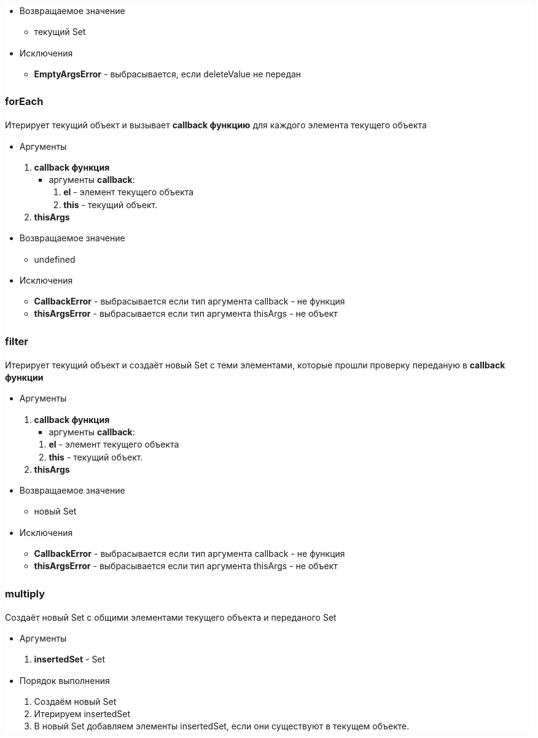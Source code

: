 * Возвращаемое значение
    * текущий Set

* Исключения
    * **EmptyArgsError** - выбрасывается, если deleteValue не передан


### forEach

Итерирует текущий объект и вызывает **callback функцию** для каждого элемента текущего объекта

* Аргументы
    1. **callback функция**
       * аргументы **callback**:
         1. **el** - элемент текущего объекта
         2. **this** - текущий объект.
    2. **thisArgs**

* Возвращаемое значение
    * undefined

* Исключения
   * **CallbackError** - выбрасывается если тип аргумента callback - не функция
   * **thisArgsError** - выбрасывается если тип аргумента thisArgs - не объект
   

### filter

Итерирует текущий объект и создаёт новый Set с теми элементами, которые прошли проверку переданую в
**callback функции**

* Аргументы
    1. **callback функция**
       * аргументы **callback**:
        1. **el** - элемент текущего объекта
        2. **this** - текущий объект.
    2. **thisArgs**

* Возвращаемое значение
    * новый Set 

* Исключения
    * **CallbackError** - выбрасывается если тип аргумента callback - не функция
    * **thisArgsError** - выбрасывается если тип аргумента thisArgs - не объект

### multiply

Создаёт новый Set c общими элементами текущего объекта и переданого Set

* Аргументы
  1. **insertedSet** - Set

* Порядок выполнения 
    1. Создаём новый Set
    2. Итерируем insertedSet 
    3. В новый Set добавляем элементы insertedSet, если они существуют в текущем объекте.
    